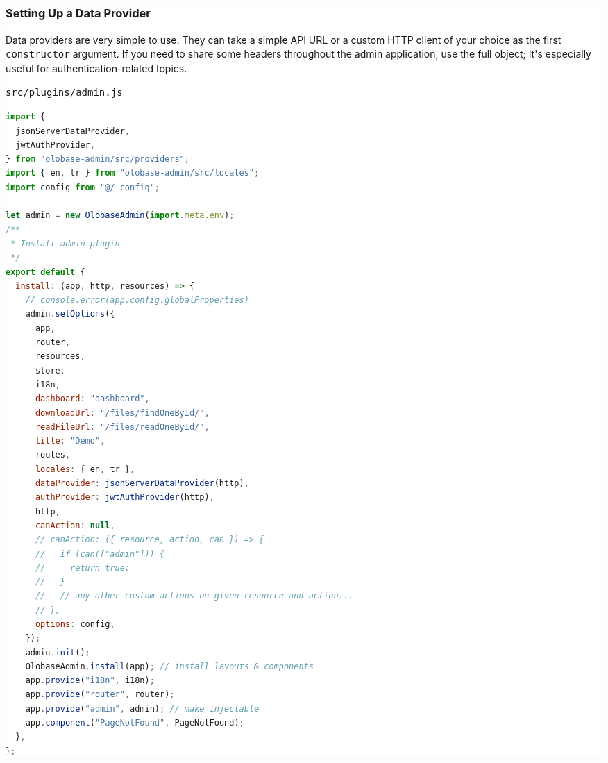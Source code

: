 ### Setting Up a Data Provider

Data providers are very simple to use. They can take a simple API URL or a custom HTTP client of your choice as the first <kbd>constructor</kbd> argument. If you need to share some headers throughout the admin application, use the full object; It's especially useful for authentication-related topics.

<kbd>src/plugins/admin.js</kbd>

```js [line-numbers] data-line="27"
import {
  jsonServerDataProvider,
  jwtAuthProvider,
} from "olobase-admin/src/providers";
import { en, tr } from "olobase-admin/src/locales";
import config from "@/_config";

let admin = new OlobaseAdmin(import.meta.env);
/**
 * Install admin plugin
 */
export default {
  install: (app, http, resources) => {
    // console.error(app.config.globalProperties)
    admin.setOptions({
      app,
      router,
      resources,
      store,
      i18n,
      dashboard: "dashboard",
      downloadUrl: "/files/findOneById/",
      readFileUrl: "/files/readOneById/",
      title: "Demo",
      routes,
      locales: { en, tr },
      dataProvider: jsonServerDataProvider(http),
      authProvider: jwtAuthProvider(http),
      http,
      canAction: null,
      // canAction: ({ resource, action, can }) => {
      //   if (can(["admin"])) {
      //     return true;
      //   }
      //   // any other custom actions on given resource and action...
      // },
      options: config,
    });
    admin.init();
    OlobaseAdmin.install(app); // install layouts & components
    app.provide("i18n", i18n);
    app.provide("router", router);
    app.provide("admin", admin); // make injectable
    app.component("PageNotFound", PageNotFound);
  },
};
```
